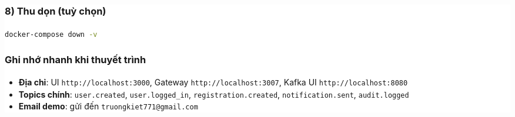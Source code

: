 ### 8) Thu dọn (tuỳ chọn)
```bash
docker-compose down -v
```

### Ghi nhớ nhanh khi thuyết trình
- **Địa chỉ**: UI `http://localhost:3000`, Gateway `http://localhost:3007`, Kafka UI `http://localhost:8080`
- **Topics chính**: `user.created`, `user.logged_in`, `registration.created`, `notification.sent`, `audit.logged`
- **Email demo**: gửi đến `truongkiet771@gmail.com`

